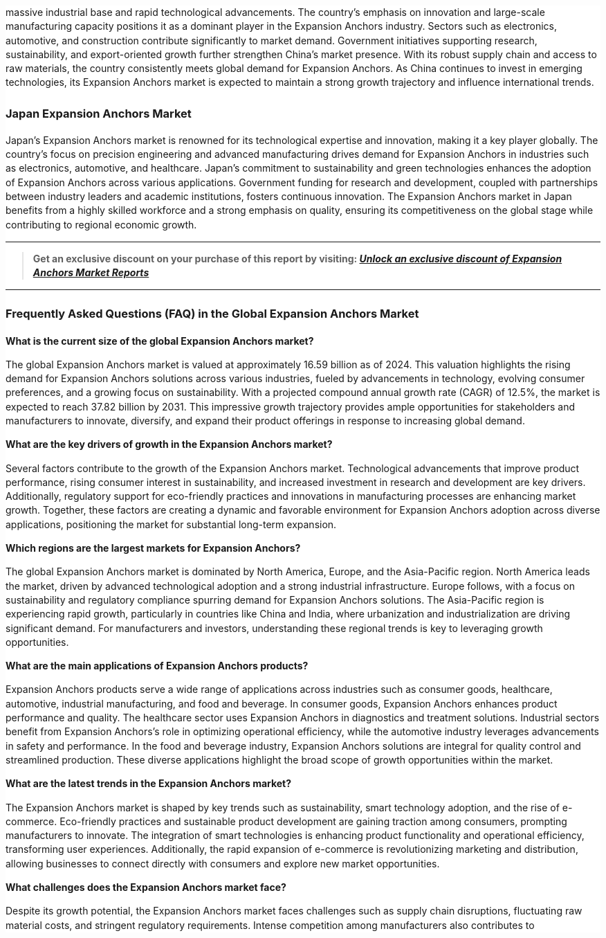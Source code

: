 massive industrial base and rapid technological advancements. The country&rsquo;s emphasis on innovation and large-scale manufacturing capacity positions it as a dominant player in the Expansion Anchors industry. Sectors such as electronics, automotive, and construction contribute significantly to market demand. Government initiatives supporting research, sustainability, and export-oriented growth further strengthen China&rsquo;s market presence. With its robust supply chain and access to raw materials, the country consistently meets global demand for Expansion Anchors. As China continues to invest in emerging technologies, its Expansion Anchors market is expected to maintain a strong growth trajectory and influence international trends.</p><h3>Japan Expansion Anchors Market</h3><p>Japan&rsquo;s Expansion Anchors market is renowned for its technological expertise and innovation, making it a key player globally. The country&rsquo;s focus on precision engineering and advanced manufacturing drives demand for Expansion Anchors in industries such as electronics, automotive, and healthcare. Japan&rsquo;s commitment to sustainability and green technologies enhances the adoption of Expansion Anchors across various applications. Government funding for research and development, coupled with partnerships between industry leaders and academic institutions, fosters continuous innovation. The Expansion Anchors market in Japan benefits from a highly skilled workforce and a strong emphasis on quality, ensuring its competitiveness on the global stage while contributing to regional economic growth.</p><hr /><blockquote><p><strong>Get an exclusive discount on your purchase of this report by visiting: <em><a href="://marketresearchpulse.com/ask-for-discount/131211?utm_source=Github&amp;utm_medium=027">Unlock an exclusive discount of Expansion Anchors Market Reports</a></em>&nbsp;</strong></p></blockquote><hr /><h3>Frequently Asked Questions (FAQ) in the Global Expansion Anchors Market</h3><p><strong>What is the current size of the global Expansion Anchors market?</strong></p><p>The global Expansion Anchors market is valued at approximately 16.59 billion as of 2024. This valuation highlights the rising demand for Expansion Anchors solutions across various industries, fueled by advancements in technology, evolving consumer preferences, and a growing focus on sustainability. With a projected compound annual growth rate (CAGR) of 12.5%, the market is expected to reach 37.82 billion by 2031. This impressive growth trajectory provides ample opportunities for stakeholders and manufacturers to innovate, diversify, and expand their product offerings in response to increasing global demand.</p><p><strong>What are the key drivers of growth in the Expansion Anchors market?</strong></p><p>Several factors contribute to the growth of the Expansion Anchors market. Technological advancements that improve product performance, rising consumer interest in sustainability, and increased investment in research and development are key drivers. Additionally, regulatory support for eco-friendly practices and innovations in manufacturing processes are enhancing market growth. Together, these factors are creating a dynamic and favorable environment for Expansion Anchors adoption across diverse applications, positioning the market for substantial long-term expansion.</p><p><strong>Which regions are the largest markets for Expansion Anchors?</strong></p><p>The global Expansion Anchors market is dominated by North America, Europe, and the Asia-Pacific region. North America leads the market, driven by advanced technological adoption and a strong industrial infrastructure. Europe follows, with a focus on sustainability and regulatory compliance spurring demand for Expansion Anchors solutions. The Asia-Pacific region is experiencing rapid growth, particularly in countries like China and India, where urbanization and industrialization are driving significant demand. For manufacturers and investors, understanding these regional trends is key to leveraging growth opportunities.</p><p><strong>What are the main applications of Expansion Anchors products?</strong></p><p>Expansion Anchors products serve a wide range of applications across industries such as consumer goods, healthcare, automotive, industrial manufacturing, and food and beverage. In consumer goods, Expansion Anchors enhances product performance and quality. The healthcare sector uses Expansion Anchors in diagnostics and treatment solutions. Industrial sectors benefit from Expansion Anchors&rsquo;s role in optimizing operational efficiency, while the automotive industry leverages advancements in safety and performance. In the food and beverage industry, Expansion Anchors solutions are integral for quality control and streamlined production. These diverse applications highlight the broad scope of growth opportunities within the market.</p><p><strong>What are the latest trends in the Expansion Anchors market?</strong></p><p>The Expansion Anchors market is shaped by key trends such as sustainability, smart technology adoption, and the rise of e-commerce. Eco-friendly practices and sustainable product development are gaining traction among consumers, prompting manufacturers to innovate. The integration of smart technologies is enhancing product functionality and operational efficiency, transforming user experiences. Additionally, the rapid expansion of e-commerce is revolutionizing marketing and distribution, allowing businesses to connect directly with consumers and explore new market opportunities.</p><p><strong>What challenges does the Expansion Anchors market face?</strong></p><p>Despite its growth potential, the Expansion Anchors market faces challenges such as supply chain disruptions, fluctuating raw material costs, and stringent regulatory requirements. Intense competition among manufacturers also contributes to